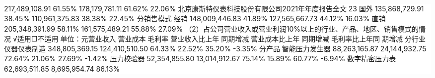217,489,108.91
61.55%
178,179,781.11
61.62%
22.06%
北京康斯特仪表科技股份有限公司2021年年度报告全文
23
国外
135,868,729.91
38.45%
110,961,375.83
38.38%
22.45%
分销售模式
经销
148,009,446.83
41.89%
127,565,667.73
44.12%
16.03%
直销
205,348,391.99
58.11%
161,575,489.21
55.88%
27.09%
（2）占公司营业收入或营业利润10%以上的行业、产品、地区、销售模式的情况
√适用□不适用
单位：元营业收入
营业成本
毛利率
营业收入比上年
同期增减
营业成本比上年
同期增减
毛利率比上年同
期增减
分行业
仪器仪表制造
348,805,369.15
124,410,510.50
64.33%
22.52%
35.20%
-3.35%
分产品
智能压力发生器
88,263,165.87
24,144,932.75
72.64%
21.06%
27.69%
-1.42%
压力校验器
52,354,855.80
13,014,912.67
75.14%
15.89%
60.77%
-6.94%
数字精密压力表
62,693,511.85
8,695,954.74
86.13%